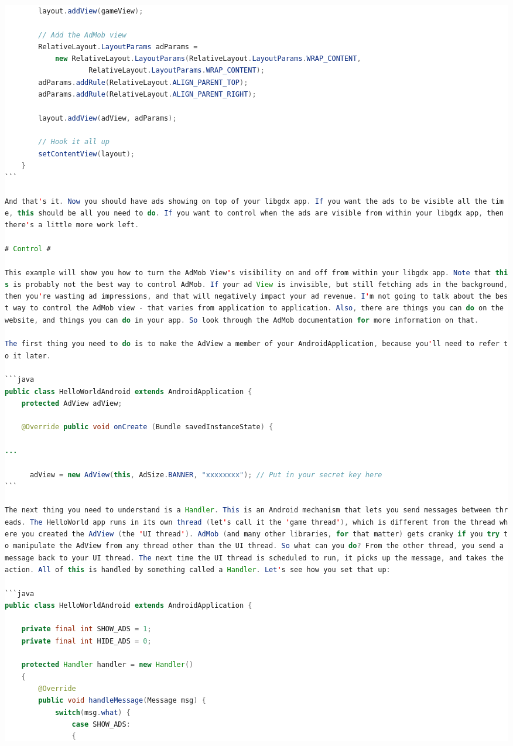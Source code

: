 ````java
        layout.addView(gameView);

        // Add the AdMob view
        RelativeLayout.LayoutParams adParams = 
        	new RelativeLayout.LayoutParams(RelativeLayout.LayoutParams.WRAP_CONTENT, 
        			RelativeLayout.LayoutParams.WRAP_CONTENT);
        adParams.addRule(RelativeLayout.ALIGN_PARENT_TOP);
        adParams.addRule(RelativeLayout.ALIGN_PARENT_RIGHT);

        layout.addView(adView, adParams);

        // Hook it all up
        setContentView(layout);
    }
```

And that's it. Now you should have ads showing on top of your libgdx app. If you want the ads to be visible all the time, this should be all you need to do. If you want to control when the ads are visible from within your libgdx app, then there's a little more work left.

# Control #

This example will show you how to turn the AdMob View's visibility on and off from within your libgdx app. Note that this is probably not the best way to control AdMob. If your ad View is invisible, but still fetching ads in the background, then you're wasting ad impressions, and that will negatively impact your ad revenue. I'm not going to talk about the best way to control the AdMob view - that varies from application to application. Also, there are things you can do on the website, and things you can do in your app. So look through the AdMob documentation for more information on that.

The first thing you need to do is to make the AdView a member of your AndroidApplication, because you'll need to refer to it later.

```java
public class HelloWorldAndroid extends AndroidApplication {
    protected AdView adView;

    @Override public void onCreate (Bundle savedInstanceState) {

...

      adView = new AdView(this, AdSize.BANNER, "xxxxxxxx"); // Put in your secret key here
```

The next thing you need to understand is a Handler. This is an Android mechanism that lets you send messages between threads. The HelloWorld app runs in its own thread (let's call it the 'game thread'), which is different from the thread where you created the AdView (the 'UI thread'). AdMob (and many other libraries, for that matter) gets cranky if you try to manipulate the AdView from any thread other than the UI thread. So what can you do? From the other thread, you send a message back to your UI thread. The next time the UI thread is scheduled to run, it picks up the message, and takes the action. All of this is handled by something called a Handler. Let's see how you set that up:

```java
public class HelloWorldAndroid extends AndroidApplication {

    private final int SHOW_ADS = 1;
    private final int HIDE_ADS = 0;

    protected Handler handler = new Handler()
    {
        @Override
        public void handleMessage(Message msg) {
            switch(msg.what) {
                case SHOW_ADS:
                {
````